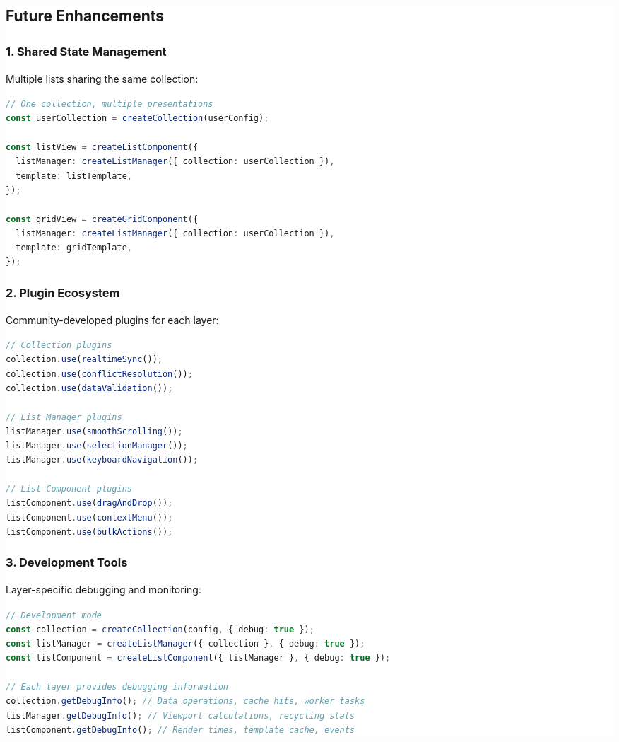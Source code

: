 ## Future Enhancements

### 1. Shared State Management

Multiple lists sharing the same collection:

```typescript
// One collection, multiple presentations
const userCollection = createCollection(userConfig);

const listView = createListComponent({
  listManager: createListManager({ collection: userCollection }),
  template: listTemplate,
});

const gridView = createGridComponent({
  listManager: createListManager({ collection: userCollection }),
  template: gridTemplate,
});
```

### 2. Plugin Ecosystem

Community-developed plugins for each layer:

```typescript
// Collection plugins
collection.use(realtimeSync());
collection.use(conflictResolution());
collection.use(dataValidation());

// List Manager plugins
listManager.use(smoothScrolling());
listManager.use(selectionManager());
listManager.use(keyboardNavigation());

// List Component plugins
listComponent.use(dragAndDrop());
listComponent.use(contextMenu());
listComponent.use(bulkActions());
```

### 3. Development Tools

Layer-specific debugging and monitoring:

```typescript
// Development mode
const collection = createCollection(config, { debug: true });
const listManager = createListManager({ collection }, { debug: true });
const listComponent = createListComponent({ listManager }, { debug: true });

// Each layer provides debugging information
collection.getDebugInfo(); // Data operations, cache hits, worker tasks
listManager.getDebugInfo(); // Viewport calculations, recycling stats
listComponent.getDebugInfo(); // Render times, template cache, events
```
